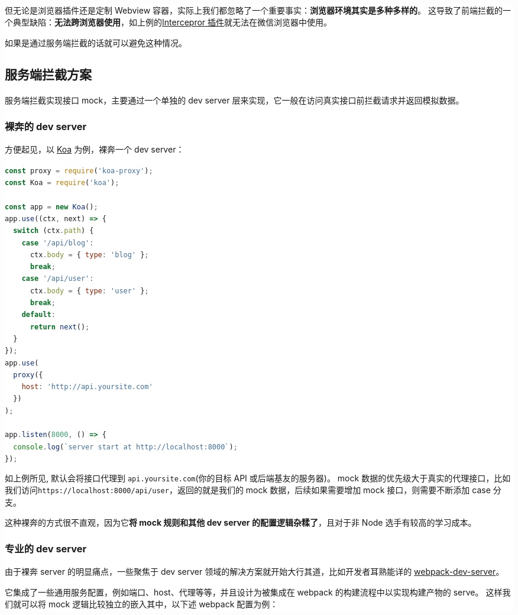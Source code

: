 但无论是浏览器插件还是定制 Webview 容器，实际上我们都忽略了一个重要事实：**浏览器环境其实是多种多样的**。
这导致了前端拦截的一个典型缺陷：**无法跨浏览器使用**，如上例的[Intercepror 插件](https://github.com/code-mancers/interceptor)就无法在微信浏览器中使用。

如果是通过服务端拦截的话就可以避免这种情况。

## 服务端拦截方案

服务端拦截实现接口 mock，主要通过一个单独的 dev server 层来实现，它一般在访问真实接口前拦截请求并返回模拟数据。

### 裸奔的 dev server

方便起见，以 [Koa](https://koajs.com) 为例，裸奔一个 dev server：

```js
const proxy = require('koa-proxy');
const Koa = require('koa');

const app = new Koa();
app.use((ctx, next) => {
  switch (ctx.path) {
    case '/api/blog':
      ctx.body = { type: 'blog' };
      break;
    case '/api/user':
      ctx.body = { type: 'user' };
      break;
    default:
      return next();
  }
});
app.use(
  proxy({
    host: 'http://api.yoursite.com'
  })
);

app.listen(8000, () => {
  console.log(`server start at http://localhost:8000`);
});
```

如上例所见, 默认会将接口代理到 `api.yoursite.com`(你的目标 API 或后端基友的服务器)。
mock 数据的优先级大于真实的代理接口，比如我们访问`https://localhost:8000/api/user`，返回的就是我们的 mock 数据，后续如果需要增加 mock 接口，则需要不断添加 case 分支。

这种裸奔的方式很不直观，因为它**将 mock 规则和其他 dev server 的配置逻辑杂糅了**，且对于非 Node 选手有较高的学习成本。

### 专业的 dev server

由于裸奔 server 的明显痛点，一些聚焦于 dev server 领域的解决方案就开始大行其道，比如开发者耳熟能详的 [webpack-dev-server](https://webpack.docschina.org/configuration/dev-server/)。

它集成了一些通用服务配置，例如端口、host、代理等等，并且设计为被集成在 webpack 的构建流程中以实现构建产物的 serve。
这样我们就可以将 mock 逻辑比较独立的嵌入其中，以下述 webpack 配置为例：
